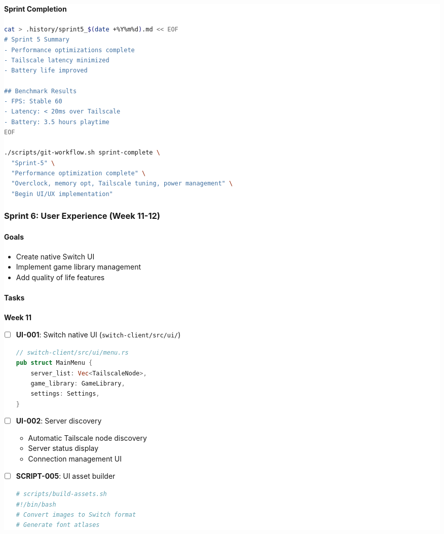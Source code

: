 #### Sprint Completion
```bash
cat > .history/sprint5_$(date +%Y%m%d).md << EOF
# Sprint 5 Summary
- Performance optimizations complete
- Tailscale latency minimized
- Battery life improved

## Benchmark Results
- FPS: Stable 60
- Latency: < 20ms over Tailscale
- Battery: 3.5 hours playtime
EOF

./scripts/git-workflow.sh sprint-complete \
  "Sprint-5" \
  "Performance optimization complete" \
  "Overclock, memory opt, Tailscale tuning, power management" \
  "Begin UI/UX implementation"
```

### Sprint 6: User Experience (Week 11-12)

#### Goals
- Create native Switch UI
- Implement game library management
- Add quality of life features

#### Tasks

**Week 11**
- [ ] **UI-001**: Switch native UI (`switch-client/src/ui/`)
  ```rust
  // switch-client/src/ui/menu.rs
  pub struct MainMenu {
      server_list: Vec<TailscaleNode>,
      game_library: GameLibrary,
      settings: Settings,
  }
  ```
  
- [ ] **UI-002**: Server discovery
  - Automatic Tailscale node discovery
  - Server status display
  - Connection management UI
  
- [ ] **SCRIPT-005**: UI asset builder
  ```bash
  # scripts/build-assets.sh
  #!/bin/bash
  # Convert images to Switch format
  # Generate font atlases
  ```
